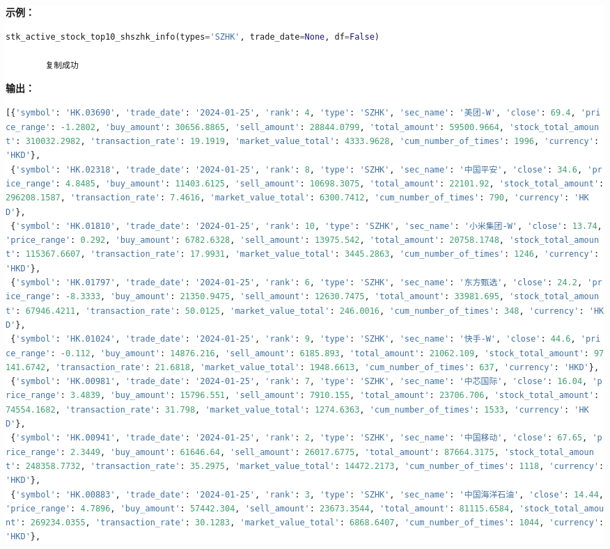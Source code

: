 **示例：**

```python
stk_active_stock_top10_shszhk_info(types='SZHK', trade_date=None, df=False)
 
        复制成功
```

**输出：**

```python
[{'symbol': 'HK.03690', 'trade_date': '2024-01-25', 'rank': 4, 'type': 'SZHK', 'sec_name': '美团-W', 'close': 69.4, 'price_range': -1.2802, 'buy_amount': 30656.8865, 'sell_amount': 28844.0799, 'total_amount': 59500.9664, 'stock_total_amount': 310032.2982, 'transaction_rate': 19.1919, 'market_value_total': 4333.9628, 'cum_number_of_times': 1996, 'currency': 'HKD'},
 {'symbol': 'HK.02318', 'trade_date': '2024-01-25', 'rank': 8, 'type': 'SZHK', 'sec_name': '中国平安', 'close': 34.6, 'price_range': 4.8485, 'buy_amount': 11403.6125, 'sell_amount': 10698.3075, 'total_amount': 22101.92, 'stock_total_amount': 296208.1587, 'transaction_rate': 7.4616, 'market_value_total': 6300.7412, 'cum_number_of_times': 790, 'currency': 'HKD'},
 {'symbol': 'HK.01810', 'trade_date': '2024-01-25', 'rank': 10, 'type': 'SZHK', 'sec_name': '小米集团-W', 'close': 13.74, 'price_range': 0.292, 'buy_amount': 6782.6328, 'sell_amount': 13975.542, 'total_amount': 20758.1748, 'stock_total_amount': 115367.6607, 'transaction_rate': 17.9931, 'market_value_total': 3445.2863, 'cum_number_of_times': 1246, 'currency': 'HKD'},
 {'symbol': 'HK.01797', 'trade_date': '2024-01-25', 'rank': 6, 'type': 'SZHK', 'sec_name': '东方甄选', 'close': 24.2, 'price_range': -8.3333, 'buy_amount': 21350.9475, 'sell_amount': 12630.7475, 'total_amount': 33981.695, 'stock_total_amount': 67946.4211, 'transaction_rate': 50.0125, 'market_value_total': 246.0016, 'cum_number_of_times': 348, 'currency': 'HKD'},
 {'symbol': 'HK.01024', 'trade_date': '2024-01-25', 'rank': 9, 'type': 'SZHK', 'sec_name': '快手-W', 'close': 44.6, 'price_range': -0.112, 'buy_amount': 14876.216, 'sell_amount': 6185.893, 'total_amount': 21062.109, 'stock_total_amount': 97141.6742, 'transaction_rate': 21.6818, 'market_value_total': 1948.6613, 'cum_number_of_times': 637, 'currency': 'HKD'},
 {'symbol': 'HK.00981', 'trade_date': '2024-01-25', 'rank': 7, 'type': 'SZHK', 'sec_name': '中芯国际', 'close': 16.04, 'price_range': 3.4839, 'buy_amount': 15796.551, 'sell_amount': 7910.155, 'total_amount': 23706.706, 'stock_total_amount': 74554.1682, 'transaction_rate': 31.798, 'market_value_total': 1274.6363, 'cum_number_of_times': 1533, 'currency': 'HKD'},
 {'symbol': 'HK.00941', 'trade_date': '2024-01-25', 'rank': 2, 'type': 'SZHK', 'sec_name': '中国移动', 'close': 67.65, 'price_range': 2.3449, 'buy_amount': 61646.64, 'sell_amount': 26017.6775, 'total_amount': 87664.3175, 'stock_total_amount': 248358.7732, 'transaction_rate': 35.2975, 'market_value_total': 14472.2173, 'cum_number_of_times': 1118, 'currency': 'HKD'},
 {'symbol': 'HK.00883', 'trade_date': '2024-01-25', 'rank': 3, 'type': 'SZHK', 'sec_name': '中国海洋石油', 'close': 14.44, 'price_range': 4.7896, 'buy_amount': 57442.304, 'sell_amount': 23673.3544, 'total_amount': 81115.6584, 'stock_total_amount': 269234.0355, 'transaction_rate': 30.1283, 'market_value_total': 6868.6407, 'cum_number_of_times': 1044, 'currency': 'HKD'},
